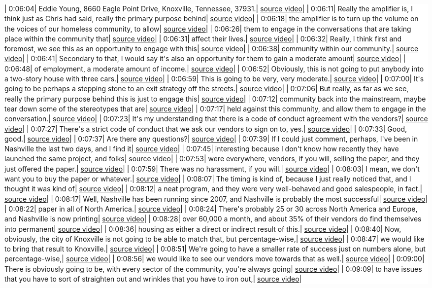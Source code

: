 | 0:06:04| Eddie Young, 8660 Eagle Point Drive, Knoxville, Tennessee, 37931.| [source video](https://archive.org/details/citycouncil101116?start=364)|
| 0:06:11| Really the amplifier is, I think just as Chris had said, really the primary purpose behind| [source video](https://archive.org/details/citycouncil101116?start=371)|
| 0:06:18| the amplifier is to turn up the volume on the voices of our homeless community, to allow| [source video](https://archive.org/details/citycouncil101116?start=378)|
| 0:06:26| them to engage in the conversations that are taking place within the community that| [source video](https://archive.org/details/citycouncil101116?start=386)|
| 0:06:31| affect their lives.| [source video](https://archive.org/details/citycouncil101116?start=391)|
| 0:06:32| Really, I think first and foremost, we see this as an opportunity to engage with this| [source video](https://archive.org/details/citycouncil101116?start=392)|
| 0:06:38| community within our community.| [source video](https://archive.org/details/citycouncil101116?start=398)|
| 0:06:41| Secondary to that, I would say it's also an opportunity for them to gain a moderate amount| [source video](https://archive.org/details/citycouncil101116?start=401)|
| 0:06:48| of employment, a moderate amount of income.| [source video](https://archive.org/details/citycouncil101116?start=408)|
| 0:06:52| Obviously, this is not going to put anybody into a two-story house with three cars.| [source video](https://archive.org/details/citycouncil101116?start=412)|
| 0:06:59| This is going to be very, very moderate.| [source video](https://archive.org/details/citycouncil101116?start=419)|
| 0:07:00| It's going to be perhaps a stepping stone to an exit strategy off the streets.| [source video](https://archive.org/details/citycouncil101116?start=420)|
| 0:07:06| But really, as far as we see, really the primary purpose behind this is just to engage this| [source video](https://archive.org/details/citycouncil101116?start=426)|
| 0:07:12| community back into the mainstream, maybe tear down some of the stereotypes that are| [source video](https://archive.org/details/citycouncil101116?start=432)|
| 0:07:17| held against this community, and allow them to engage in the conversation.| [source video](https://archive.org/details/citycouncil101116?start=437)|
| 0:07:23| It's my understanding that there is a code of conduct agreement with the vendors?| [source video](https://archive.org/details/citycouncil101116?start=443)|
| 0:07:27| There's a strict code of conduct that we ask our vendors to sign on to, yes.| [source video](https://archive.org/details/citycouncil101116?start=447)|
| 0:07:33| Good, good.| [source video](https://archive.org/details/citycouncil101116?start=453)|
| 0:07:37| Are there any questions?| [source video](https://archive.org/details/citycouncil101116?start=457)|
| 0:07:39| If I could just comment, perhaps, I've been in Nashville the last two days, and I find it| [source video](https://archive.org/details/citycouncil101116?start=459)|
| 0:07:45| interesting because I don't know how recently they have launched the same project, and folks| [source video](https://archive.org/details/citycouncil101116?start=465)|
| 0:07:53| were everywhere, vendors, if you will, selling the paper, and they just offered the paper.| [source video](https://archive.org/details/citycouncil101116?start=473)|
| 0:07:59| There was no harassment, if you will.| [source video](https://archive.org/details/citycouncil101116?start=479)|
| 0:08:03| I mean, we don't want you to buy the paper or whatever.| [source video](https://archive.org/details/citycouncil101116?start=483)|
| 0:08:07| The timing is kind of, because I just really noticed that, and I thought it was kind of| [source video](https://archive.org/details/citycouncil101116?start=487)|
| 0:08:12| a neat program, and they were very well-behaved and good salespeople, in fact.| [source video](https://archive.org/details/citycouncil101116?start=492)|
| 0:08:17| Well, Nashville has been running since 2007, and Nashville is probably the most successful| [source video](https://archive.org/details/citycouncil101116?start=497)|
| 0:08:22| paper in all of North America.| [source video](https://archive.org/details/citycouncil101116?start=502)|
| 0:08:24| There's probably 25 or 30 across North America and Europe, and Nashville is now printing| [source video](https://archive.org/details/citycouncil101116?start=504)|
| 0:08:28| over 60,000 a month, and about 35% of their vendors do find themselves into permanent| [source video](https://archive.org/details/citycouncil101116?start=508)|
| 0:08:36| housing as either a direct or indirect result of this.| [source video](https://archive.org/details/citycouncil101116?start=516)|
| 0:08:40| Now, obviously, the city of Knoxville is not going to be able to match that, but percentage-wise,| [source video](https://archive.org/details/citycouncil101116?start=520)|
| 0:08:47| we would like to bring that result to Knoxville.| [source video](https://archive.org/details/citycouncil101116?start=527)|
| 0:08:51| We're going to have a smaller rate of success just on numbers alone, but percentage-wise,| [source video](https://archive.org/details/citycouncil101116?start=531)|
| 0:08:56| we would like to see our vendors move towards that as well.| [source video](https://archive.org/details/citycouncil101116?start=536)|
| 0:09:00| There is obviously going to be, with every sector of the community, you're always going| [source video](https://archive.org/details/citycouncil101116?start=540)|
| 0:09:09| to have issues that you have to sort of straighten out and wrinkles that you have to iron out,| [source video](https://archive.org/details/citycouncil101116?start=549)|